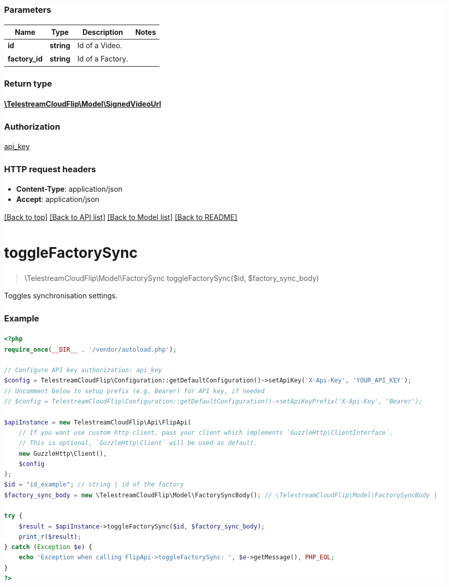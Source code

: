 ### Parameters

Name | Type | Description  | Notes
------------- | ------------- | ------------- | -------------
 **id** | **string**| Id of a Video. |
 **factory_id** | **string**| Id of a Factory. |

### Return type

[**\TelestreamCloudFlip\Model\SignedVideoUrl**](../Model/SignedVideoUrl.md)

### Authorization

[api_key](../../README.md#api_key)

### HTTP request headers

 - **Content-Type**: application/json
 - **Accept**: application/json

[[Back to top]](#) [[Back to API list]](../../README.md#documentation-for-api-endpoints) [[Back to Model list]](../../README.md#documentation-for-models) [[Back to README]](../../README.md)

# **toggleFactorySync**
> \TelestreamCloudFlip\Model\FactorySync toggleFactorySync($id, $factory_sync_body)

Toggles synchronisation settings.

### Example
```php
<?php
require_once(__DIR__ . '/vendor/autoload.php');

// Configure API key authorization: api_key
$config = TelestreamCloudFlip\Configuration::getDefaultConfiguration()->setApiKey('X-Api-Key', 'YOUR_API_KEY');
// Uncomment below to setup prefix (e.g. Bearer) for API key, if needed
// $config = TelestreamCloudFlip\Configuration::getDefaultConfiguration()->setApiKeyPrefix('X-Api-Key', 'Bearer');

$apiInstance = new TelestreamCloudFlip\Api\FlipApi(
    // If you want use custom http client, pass your client which implements `GuzzleHttp\ClientInterface`.
    // This is optional, `GuzzleHttp\Client` will be used as default.
    new GuzzleHttp\Client(),
    $config
);
$id = "id_example"; // string | id of the factory
$factory_sync_body = new \TelestreamCloudFlip\Model\FactorySyncBody(); // \TelestreamCloudFlip\Model\FactorySyncBody | 

try {
    $result = $apiInstance->toggleFactorySync($id, $factory_sync_body);
    print_r($result);
} catch (Exception $e) {
    echo 'Exception when calling FlipApi->toggleFactorySync: ', $e->getMessage(), PHP_EOL;
}
?>
```
